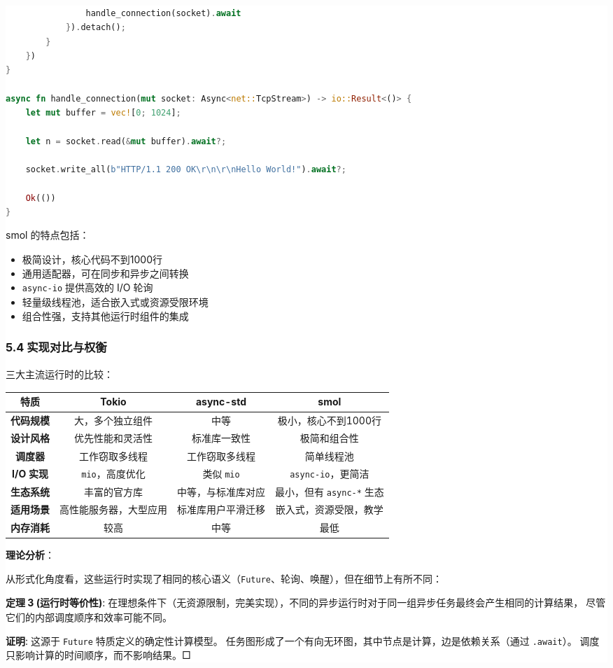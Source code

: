 ```rust
                handle_connection(socket).await
            }).detach();
        }
    })
}

async fn handle_connection(mut socket: Async<net::TcpStream>) -> io::Result<()> {
    let mut buffer = vec![0; 1024];
    
    let n = socket.read(&mut buffer).await?;
    
    socket.write_all(b"HTTP/1.1 200 OK\r\n\r\nHello World!").await?;
    
    Ok(())
}
```

smol 的特点包括：

- 极简设计，核心代码不到1000行
- 通用适配器，可在同步和异步之间转换
- `async-io` 提供高效的 I/O 轮询
- 轻量级线程池，适合嵌入式或资源受限环境
- 组合性强，支持其他运行时组件的集成

### 5.4 实现对比与权衡

三大主流运行时的比较：

| 特质 | Tokio | async-std | smol |
|:----:|:----:|:----:|:----:|
| **代码规模** | 大，多个独立组件 | 中等 | 极小，核心不到1000行 |
| **设计风格** | 优先性能和灵活性 | 标准库一致性 | 极简和组合性 |
| **调度器** | 工作窃取多线程 | 工作窃取多线程 | 简单线程池 |
| **I/O 实现** | `mio`，高度优化 | 类似 `mio` | `async-io`，更简洁 |
| **生态系统** | 丰富的官方库 | 中等，与标准库对应 | 最小，但有 `async-*` 生态 |
| **适用场景** | 高性能服务器，大型应用 | 标准库用户平滑迁移 | 嵌入式，资源受限，教学 |
| **内存消耗** | 较高 | 中等 | 最低 |

**理论分析**：

从形式化角度看，这些运行时实现了相同的核心语义（`Future`、轮询、唤醒），但在细节上有所不同：

**定理 3 (运行时等价性)**:
在理想条件下（无资源限制，完美实现），不同的异步运行时对于同一组异步任务最终会产生相同的计算结果，
尽管它们的内部调度顺序和效率可能不同。

**证明**:
这源于 `Future` 特质定义的确定性计算模型。
任务图形成了一个有向无环图，其中节点是计算，边是依赖关系（通过 `.await`）。
调度只影响计算的时间顺序，而不影响结果。□
